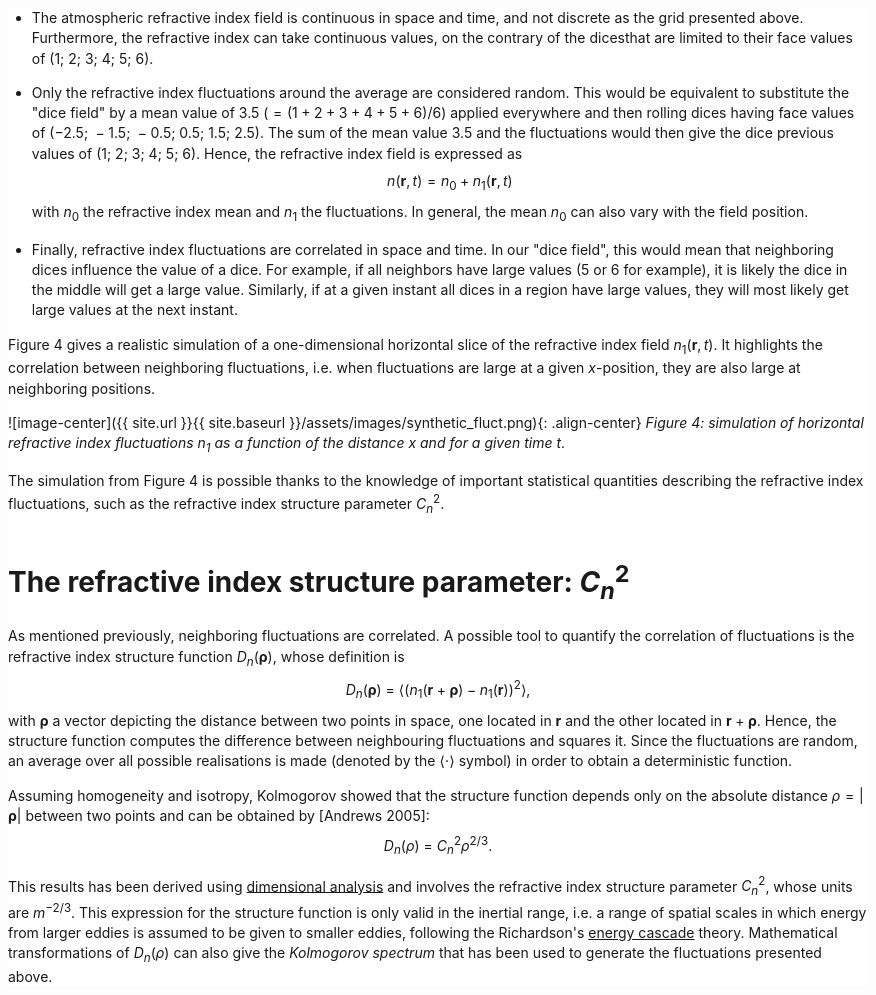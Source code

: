 - The atmospheric refractive index field is continuous in space and time, and not discrete as the grid presented above. Furthermore, the refractive index can take continuous values, on the contrary of the dicesthat are limited to their face values of $(1;~2;~3;~4;~5;~6)$. 
- Only the refractive index fluctuations around the average are considered random. This would be equivalent to substitute the "dice field" by a mean value of $3.5$ ($=(1+2+3+4+5+6)/6$) applied everywhere and then rolling dices having face values of $(-2.5;~-1.5;~-0.5;~0.5;~1.5;~2.5)$.  The sum of the mean value $3.5$ and the fluctuations would then give the dice previous values of $(1;~2;~3;~4;~5;~6)$. Hence, the refractive index field is expressed as
$$ n(\mathbf{r},t)=n_0 + n_1(\mathbf{r},t)$$
with $n_0$ the refractive index mean and $n_1$ the fluctuations. In general, the mean $n_0$ can also vary with the field position.

- Finally, refractive index fluctuations are correlated in space and time. In our "dice field", this would mean that neighboring dices influence the value of a dice. For example, if all neighbors have large values ($5$ or $6$ for example), it is likely the dice in the middle will get a large value. Similarly, if at a given instant all dices in a region have large values, they will most likely get large values at the next instant.

Figure 4 gives a realistic simulation of a one-dimensional horizontal slice of the refractive index field $n_1(\mathbf{r},t)$. It highlights the correlation between neighboring fluctuations, i.e. when fluctuations are large at a given $x$-position, they are also large at neighboring positions.

![image-center]({{ site.url }}{{ site.baseurl }}/assets/images/synthetic_fluct.png){: .align-center}
*Figure 4: simulation of horizontal refractive index fluctuations $n_1$ as a function of the distance $x$ and for a given time $t$*.

The simulation from Figure 4 is possible thanks to the knowledge of important statistical quantities describing the refractive index fluctuations, such as the refractive index structure parameter $C_n^2$.

# The refractive index structure parameter: $C_n^2$
As mentioned previously, neighboring fluctuations are correlated. A possible tool to quantify the correlation of fluctuations is the refractive index structure function $D_n(\mathbf{\rho})$, whose definition is
$$ D_n(\mathbf{\rho})~=~ \left\langle \left(n_1(\mathbf{r}+\mathbf{\rho})-n_1(\mathbf{r})\right)^2\right\rangle,$$
with $\mathbf{\rho}$ a vector depicting the distance between two points in space, one located in $\mathbf{r}$ and the other located in $\mathbf{r}+\mathbf{\rho}$. Hence, the structure function computes the difference between neighbouring fluctuations and squares it. Since the fluctuations are random, an average over all possible realisations is made (denoted by the $\langle \cdot \rangle$ symbol) in order to obtain a deterministic function.

Assuming homogeneity and isotropy, Kolmogorov showed that the structure function depends only on the absolute distance $\rho=|\mathbf{\rho}|$ between two points and can be obtained by [Andrews 2005]:
$$ D_n(\rho)~=~ C_n^2 \rho^{2/3}.$$

This results has been derived using [dimensional analysis](https://en.wikipedia.org/wiki/Dimensional_analysis) and involves the refractive index structure parameter $C_n^2$, whose units are $m^{-2/3}$. This expression for the structure function is only valid in the inertial range, i.e. a range of spatial scales in which energy from larger eddies is assumed to be given to smaller eddies, following the Richardson's [energy cascade](https://en.wikipedia.org/wiki/Energy_cascade) theory. Mathematical transformations of $D_n(\rho)$ can also give the *Kolmogorov spectrum* that has been used to generate the fluctuations presented above.
